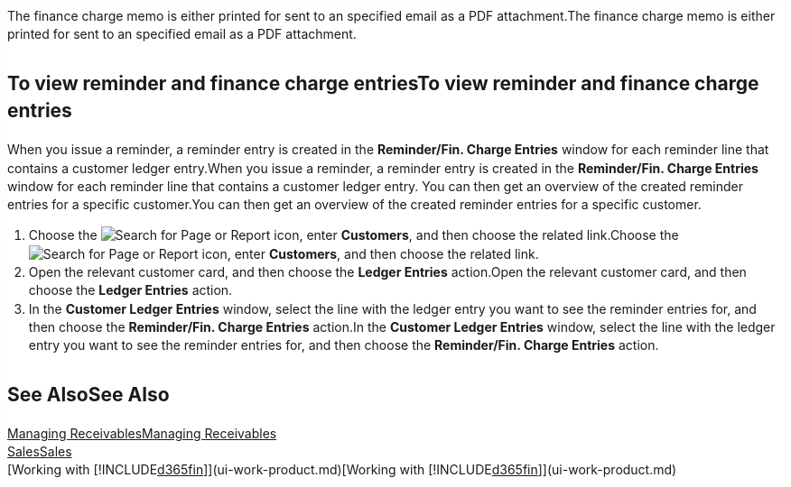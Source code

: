 <span data-ttu-id="c6229-316">The finance charge memo is either printed for sent to an specified email as a PDF attachment.</span><span class="sxs-lookup"><span data-stu-id="c6229-316">The finance charge memo is either printed for sent to an specified email as a PDF attachment.</span></span>

## <a name="to-view-reminder-and-finance-charge-entries"></a><span data-ttu-id="c6229-317">To view reminder and finance charge entries</span><span class="sxs-lookup"><span data-stu-id="c6229-317">To view reminder and finance charge entries</span></span>  
<span data-ttu-id="c6229-318">When you issue a reminder, a reminder entry is created in the **Reminder/Fin. Charge Entries** window for each reminder line that contains a customer ledger entry.</span><span class="sxs-lookup"><span data-stu-id="c6229-318">When you issue a reminder, a reminder entry is created in the **Reminder/Fin. Charge Entries** window for each reminder line that contains a customer ledger entry.</span></span> <span data-ttu-id="c6229-319">You can then get an overview of the created reminder entries for a specific customer.</span><span class="sxs-lookup"><span data-stu-id="c6229-319">You can then get an overview of the created reminder entries for a specific customer.</span></span>    
1. <span data-ttu-id="c6229-320">Choose the ![Search for Page or Report](media/ui-search/search_small.png "Search for Page or Report icon") icon, enter **Customers**, and then choose the related link.</span><span class="sxs-lookup"><span data-stu-id="c6229-320">Choose the ![Search for Page or Report](media/ui-search/search_small.png "Search for Page or Report icon") icon, enter **Customers**, and then choose the related link.</span></span>  
2. <span data-ttu-id="c6229-321">Open the relevant customer card, and then choose the **Ledger Entries** action.</span><span class="sxs-lookup"><span data-stu-id="c6229-321">Open the relevant customer card, and then choose the **Ledger Entries** action.</span></span>
3. <span data-ttu-id="c6229-322">In the **Customer Ledger Entries** window, select the line with the ledger entry you want to see the reminder entries for, and then choose the **Reminder/Fin. Charge Entries** action.</span><span class="sxs-lookup"><span data-stu-id="c6229-322">In the **Customer Ledger Entries** window, select the line with the ledger entry you want to see the reminder entries for, and then choose the **Reminder/Fin. Charge Entries** action.</span></span>

## <a name="see-also"></a><span data-ttu-id="c6229-323">See Also</span><span class="sxs-lookup"><span data-stu-id="c6229-323">See Also</span></span>
[<span data-ttu-id="c6229-324">Managing Receivables</span><span class="sxs-lookup"><span data-stu-id="c6229-324">Managing Receivables</span></span>](receivables-manage-receivables.md)  
[<span data-ttu-id="c6229-325">Sales</span><span class="sxs-lookup"><span data-stu-id="c6229-325">Sales</span></span>](sales-manage-sales.md)  
<span data-ttu-id="c6229-326">[Working with [!INCLUDE[d365fin](includes/d365fin_md.md)]](ui-work-product.md)</span><span class="sxs-lookup"><span data-stu-id="c6229-326">[Working with [!INCLUDE[d365fin](includes/d365fin_md.md)]](ui-work-product.md)</span></span>

